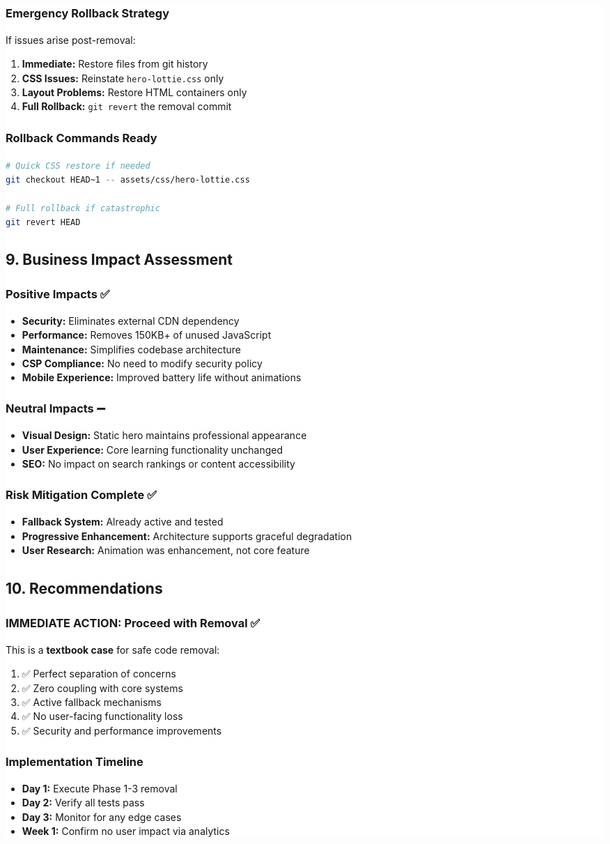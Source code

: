 ### Emergency Rollback Strategy
If issues arise post-removal:

1. **Immediate:** Restore files from git history
2. **CSS Issues:** Reinstate `hero-lottie.css` only
3. **Layout Problems:** Restore HTML containers only  
4. **Full Rollback:** `git revert` the removal commit

### Rollback Commands Ready
```bash
# Quick CSS restore if needed
git checkout HEAD~1 -- assets/css/hero-lottie.css

# Full rollback if catastrophic
git revert HEAD
```

## 9. Business Impact Assessment

### Positive Impacts ✅
- **Security:** Eliminates external CDN dependency  
- **Performance:** Removes 150KB+ of unused JavaScript
- **Maintenance:** Simplifies codebase architecture
- **CSP Compliance:** No need to modify security policy
- **Mobile Experience:** Improved battery life without animations

### Neutral Impacts ➖
- **Visual Design:** Static hero maintains professional appearance
- **User Experience:** Core learning functionality unchanged
- **SEO:** No impact on search rankings or content accessibility

### Risk Mitigation Complete ✅
- **Fallback System:** Already active and tested
- **Progressive Enhancement:** Architecture supports graceful degradation
- **User Research:** Animation was enhancement, not core feature

## 10. Recommendations

### IMMEDIATE ACTION: Proceed with Removal ✅

This is a **textbook case** for safe code removal:
1. ✅ Perfect separation of concerns
2. ✅ Zero coupling with core systems  
3. ✅ Active fallback mechanisms
4. ✅ No user-facing functionality loss
5. ✅ Security and performance improvements

### Implementation Timeline
- **Day 1:** Execute Phase 1-3 removal
- **Day 2:** Verify all tests pass  
- **Day 3:** Monitor for any edge cases
- **Week 1:** Confirm no user impact via analytics
